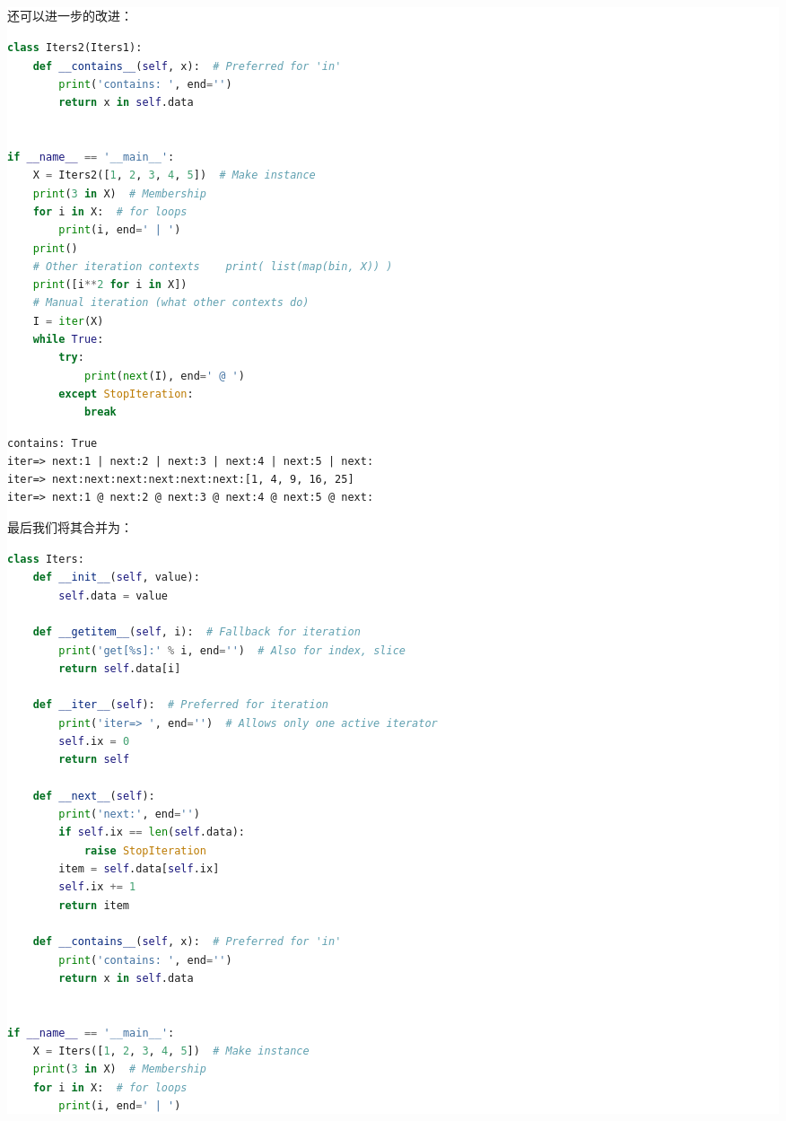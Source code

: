 还可以进一步的改进：


```python
class Iters2(Iters1):
    def __contains__(self, x):  # Preferred for 'in'
        print('contains: ', end='')
        return x in self.data


if __name__ == '__main__':
    X = Iters2([1, 2, 3, 4, 5])  # Make instance
    print(3 in X)  # Membership
    for i in X:  # for loops
        print(i, end=' | ')
    print()
    # Other iteration contexts    print( list(map(bin, X)) )
    print([i**2 for i in X])
    # Manual iteration (what other contexts do)
    I = iter(X)
    while True:
        try:
            print(next(I), end=' @ ')
        except StopIteration:
            break
```

    contains: True
    iter=> next:1 | next:2 | next:3 | next:4 | next:5 | next:
    iter=> next:next:next:next:next:next:[1, 4, 9, 16, 25]
    iter=> next:1 @ next:2 @ next:3 @ next:4 @ next:5 @ next:

最后我们将其合并为：


```python
class Iters:
    def __init__(self, value):
        self.data = value

    def __getitem__(self, i):  # Fallback for iteration
        print('get[%s]:' % i, end='')  # Also for index, slice
        return self.data[i]

    def __iter__(self):  # Preferred for iteration
        print('iter=> ', end='')  # Allows only one active iterator
        self.ix = 0
        return self

    def __next__(self):
        print('next:', end='')
        if self.ix == len(self.data):
            raise StopIteration
        item = self.data[self.ix]
        self.ix += 1
        return item

    def __contains__(self, x):  # Preferred for 'in'
        print('contains: ', end='')
        return x in self.data


if __name__ == '__main__':
    X = Iters([1, 2, 3, 4, 5])  # Make instance
    print(3 in X)  # Membership
    for i in X:  # for loops
        print(i, end=' | ')
```